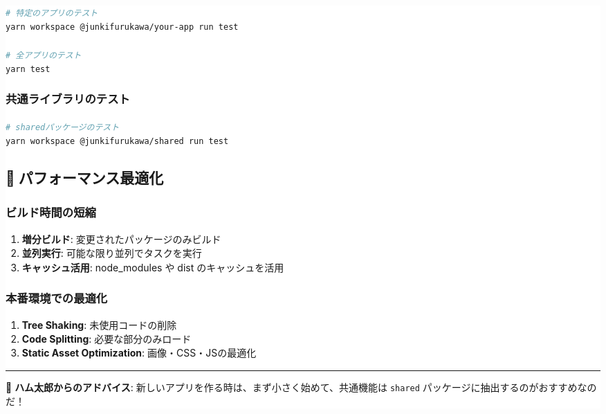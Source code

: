 ```bash
# 特定のアプリのテスト
yarn workspace @junkifurukawa/your-app run test

# 全アプリのテスト
yarn test
```

### 共通ライブラリのテスト

```bash
# sharedパッケージのテスト
yarn workspace @junkifurukawa/shared run test
```

## 🎯 パフォーマンス最適化

### ビルド時間の短縮

1. **増分ビルド**: 変更されたパッケージのみビルド
2. **並列実行**: 可能な限り並列でタスクを実行
3. **キャッシュ活用**: node_modules や dist のキャッシュを活用

### 本番環境での最適化

1. **Tree Shaking**: 未使用コードの削除
2. **Code Splitting**: 必要な部分のみロード
3. **Static Asset Optimization**: 画像・CSS・JSの最適化

---

🐹 **ハム太郎からのアドバイス**: 新しいアプリを作る時は、まず小さく始めて、共通機能は `shared` パッケージに抽出するのがおすすめなのだ！ 